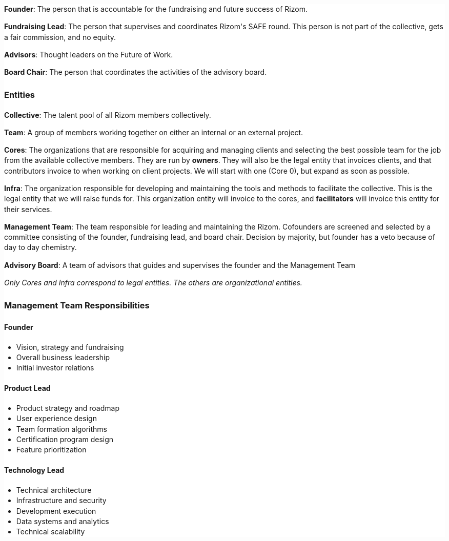 **Founder**: The person that is accountable for the fundraising and future success of Rizom.

**Fundraising Lead**: The person that supervises and coordinates Rizom's SAFE round. This person is not part of the collective, gets a fair commission, and no equity.

**Advisors**: Thought leaders on the Future of Work.

**Board Chair**: The person that coordinates the activities of the advisory board.

### Entities

**Collective**: The talent pool of all Rizom members collectively.

**Team**: A group of members working together on either an internal or an external project.

**Cores**: The organizations that are responsible for acquiring and managing clients and selecting the best possible team for the job from the available collective members. They are run by **owners**. They will also be the legal entity that invoices clients, and that contributors invoice to when working on client projects. We will start with one (Core 0), but expand as soon as possible.

**Infra**: The organization responsible for developing and maintaining the tools and methods to facilitate the collective. This is the legal entity that we will raise funds for. This organization entity will invoice to the cores, and **facilitators** will invoice this entity for their services.

**Management Team**: The team responsible for leading and maintaining the Rizom. Cofounders are screened and selected by a committee consisting of the founder, fundraising lead, and board chair. Decision by majority, but founder has a veto because of day to day chemistry.

**Advisory Board**: A team of advisors that guides and supervises the founder and the Management Team

_Only Cores and Infra correspond to legal entities. The others are organizational entities._

### Management Team Responsibilities

#### Founder

- Vision, strategy and fundraising
- Overall business leadership
- Initial investor relations

#### Product Lead

- Product strategy and roadmap
- User experience design
- Team formation algorithms
- Certification program design
- Feature prioritization

#### Technology Lead

- Technical architecture
- Infrastructure and security
- Development execution
- Data systems and analytics
- Technical scalability

